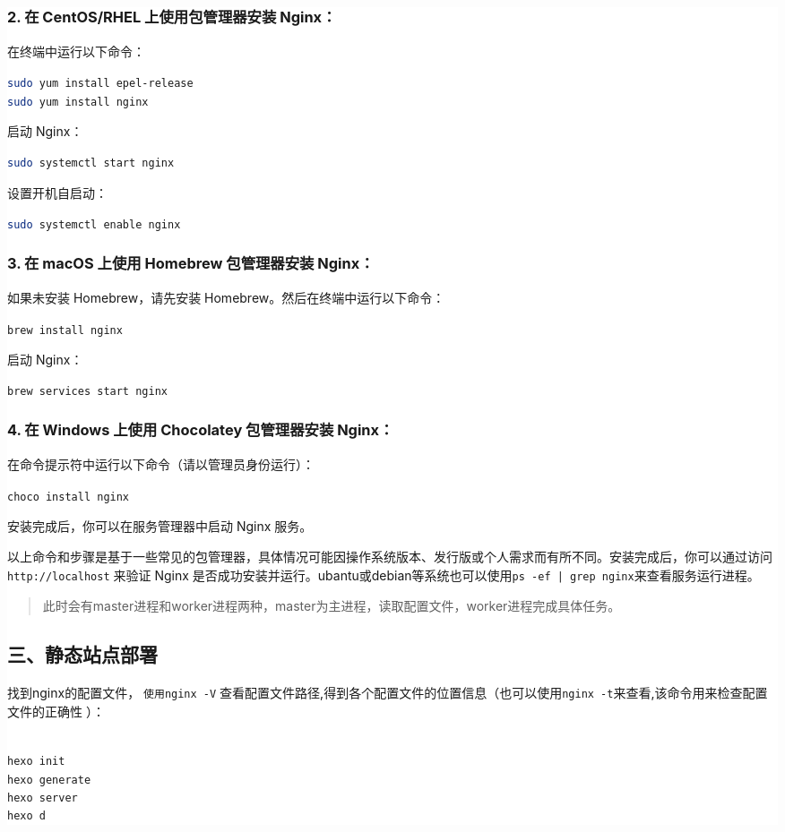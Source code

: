 ### 2. 在 CentOS/RHEL 上使用包管理器安装 Nginx：

在终端中运行以下命令：

```bash
sudo yum install epel-release
sudo yum install nginx
```

启动 Nginx：

```bash
sudo systemctl start nginx
```

设置开机自启动：

```bash
sudo systemctl enable nginx
```

### 3. 在 macOS 上使用 Homebrew 包管理器安装 Nginx：

如果未安装 Homebrew，请先安装 Homebrew。然后在终端中运行以下命令：

```bash
brew install nginx
```

启动 Nginx：

```bash
brew services start nginx
```

### 4. 在 Windows 上使用 Chocolatey 包管理器安装 Nginx：

在命令提示符中运行以下命令（请以管理员身份运行）：

```bash
choco install nginx
```

安装完成后，你可以在服务管理器中启动 Nginx 服务。

以上命令和步骤是基于一些常见的包管理器，具体情况可能因操作系统版本、发行版或个人需求而有所不同。安装完成后，你可以通过访问 `http://localhost` 来验证 Nginx 是否成功安装并运行。ubantu或debian等系统也可以使用`ps -ef | grep nginx`来查看服务运行进程。
> 此时会有master进程和worker进程两种，master为主进程，读取配置文件，worker进程完成具体任务。


## 三、静态站点部署
找到nginx的配置文件， `使用nginx -V` 查看配置文件路径,得到各个配置文件的位置信息（也可以使用`nginx -t`来查看,该命令用来检查配置文件的正确性 ）：
```bash 

hexo init
hexo generate
hexo server
hexo d

```

